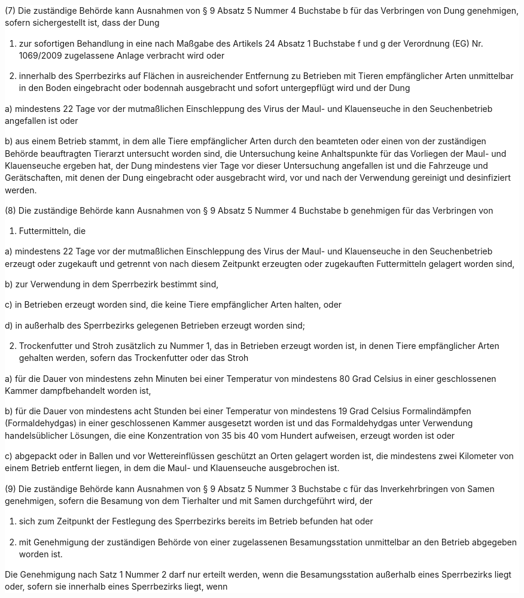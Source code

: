 (7) Die zuständige Behörde kann Ausnahmen von § 9 Absatz 5 Nummer 4 Buchstabe b für das Verbringen von Dung genehmigen, sofern sichergestellt ist, dass der Dung

1. zur sofortigen Behandlung in eine nach Maßgabe des Artikels 24 Absatz 1 Buchstabe f und g der Verordnung (EG) Nr. 1069/2009 zugelassene Anlage verbracht wird oder

2. innerhalb des Sperrbezirks auf Flächen in ausreichender Entfernung zu Betrieben mit Tieren empfänglicher Arten unmittelbar in den Boden eingebracht oder bodennah ausgebracht und sofort untergepflügt wird und der Dung

a) mindestens 22 Tage vor der mutmaßlichen Einschleppung des Virus der Maul- und Klauenseuche in den Seuchenbetrieb angefallen ist oder

b) aus einem Betrieb stammt, in dem alle Tiere empfänglicher Arten durch den beamteten oder einen von der zuständigen Behörde beauftragten Tierarzt untersucht worden sind, die Untersuchung keine Anhaltspunkte für das Vorliegen der Maul- und Klauenseuche ergeben hat, der Dung mindestens vier Tage vor dieser Untersuchung angefallen ist und die Fahrzeuge und Gerätschaften, mit denen der Dung eingebracht oder ausgebracht wird, vor und nach der Verwendung gereinigt und desinfiziert werden.

(8) Die zuständige Behörde kann Ausnahmen von § 9 Absatz 5 Nummer 4 Buchstabe b genehmigen für das Verbringen von

1. Futtermitteln, die

a) mindestens 22 Tage vor der mutmaßlichen Einschleppung des Virus der Maul- und Klauenseuche in den Seuchenbetrieb erzeugt oder zugekauft und getrennt von nach diesem Zeitpunkt erzeugten oder zugekauften Futtermitteln gelagert worden sind,

b) zur Verwendung in dem Sperrbezirk bestimmt sind,

c) in Betrieben erzeugt worden sind, die keine Tiere empfänglicher Arten halten, oder

d) in außerhalb des Sperrbezirks gelegenen Betrieben erzeugt worden sind;

2. Trockenfutter und Stroh zusätzlich zu Nummer 1, das in Betrieben erzeugt worden ist, in denen Tiere empfänglicher Arten gehalten werden, sofern das Trockenfutter oder das Stroh

a) für die Dauer von mindestens zehn Minuten bei einer Temperatur von mindestens 80 Grad Celsius in einer geschlossenen Kammer dampfbehandelt worden ist,

b) für die Dauer von mindestens acht Stunden bei einer Temperatur von mindestens 19 Grad Celsius Formalindämpfen (Formaldehydgas) in einer geschlossenen Kammer ausgesetzt worden ist und das Formaldehydgas unter Verwendung handelsüblicher Lösungen, die eine Konzentration von 35 bis 40 vom Hundert aufweisen, erzeugt worden ist oder

c) abgepackt oder in Ballen und vor Wettereinflüssen geschützt an Orten gelagert worden ist, die mindestens zwei Kilometer von einem Betrieb entfernt liegen, in dem die Maul- und Klauenseuche ausgebrochen ist.

(9) Die zuständige Behörde kann Ausnahmen von § 9 Absatz 5 Nummer 3 Buchstabe c für das Inverkehrbringen von Samen genehmigen, sofern die Besamung von dem Tierhalter und mit Samen durchgeführt wird, der

1. sich zum Zeitpunkt der Festlegung des Sperrbezirks bereits im Betrieb befunden hat oder

2. mit Genehmigung der zuständigen Behörde von einer zugelassenen Besamungsstation unmittelbar an den Betrieb abgegeben worden ist.

Die Genehmigung nach Satz 1 Nummer 2 darf nur erteilt werden, wenn die Besamungsstation außerhalb eines Sperrbezirks liegt oder, sofern sie innerhalb eines Sperrbezirks liegt, wenn

